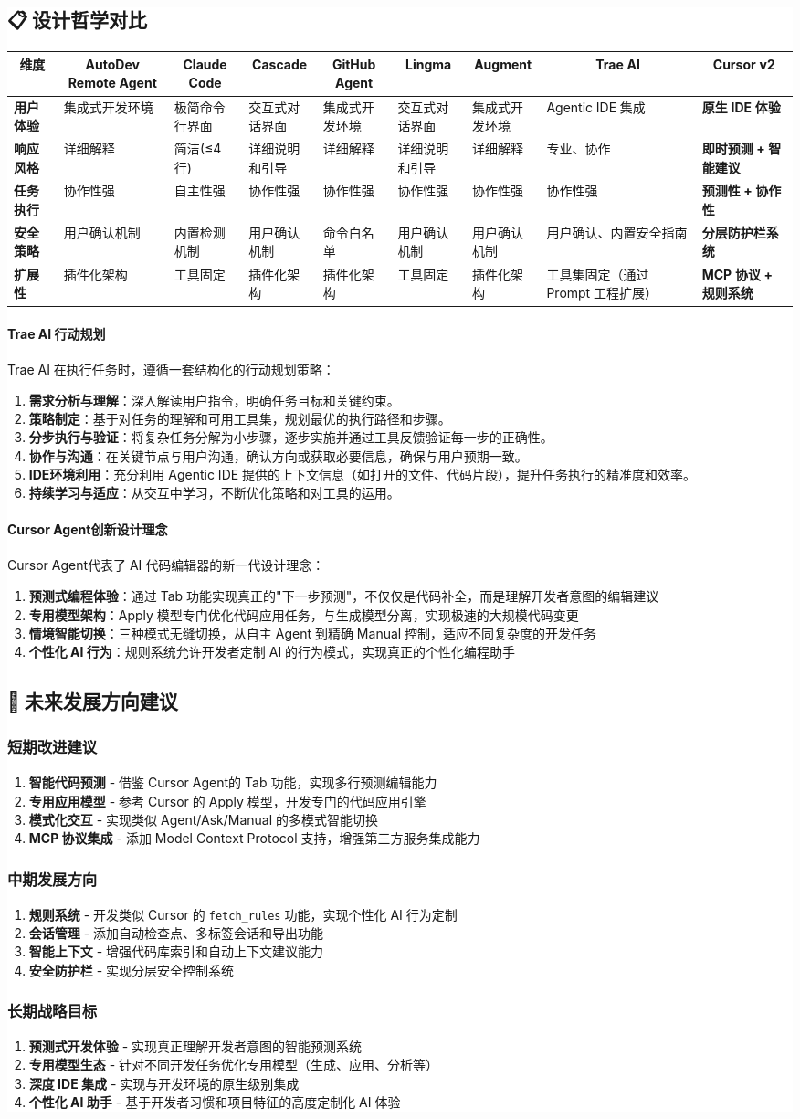 ## 📋 设计哲学对比

| 维度       | AutoDev Remote Agent | Claude Code | Cascade | GitHub Agent | Lingma  | Augment | Trae AI               | **Cursor v2**     |
|----------|----------------------|-------------|---------|--------------|---------|---------|-----------------------|-------------------|
| **用户体验** | 集成式开发环境              | 极简命令行界面     | 交互式对话界面 | 集成式开发环境      | 交互式对话界面 | 集成式开发环境 | Agentic IDE 集成        | **原生 IDE 体验**     |
| **响应风格** | 详细解释                 | 简洁(≤4行)     | 详细说明和引导 | 详细解释         | 详细说明和引导 | 详细解释    | 专业、协作                 | **即时预测 + 智能建议**   |
| **任务执行** | 协作性强                 | 自主性强        | 协作性强    | 协作性强         | 协作性强    | 协作性强    | 协作性强                  | **预测性 + 协作性**     |
| **安全策略** | 用户确认机制               | 内置检测机制      | 用户确认机制  | 命令白名单        | 用户确认机制  | 用户确认机制  | 用户确认、内置安全指南           | **分层防护栏系统**       |
| **扩展性**  | 插件化架构                | 工具固定        | 插件化架构   | 插件化架构        | 工具固定    | 插件化架构   | 工具集固定（通过 Prompt 工程扩展） | **MCP 协议 + 规则系统** |

#### Trae AI 行动规划

Trae AI 在执行任务时，遵循一套结构化的行动规划策略：
1.  **需求分析与理解**：深入解读用户指令，明确任务目标和关键约束。
2.  **策略制定**：基于对任务的理解和可用工具集，规划最优的执行路径和步骤。
3.  **分步执行与验证**：将复杂任务分解为小步骤，逐步实施并通过工具反馈验证每一步的正确性。
4.  **协作与沟通**：在关键节点与用户沟通，确认方向或获取必要信息，确保与用户预期一致。
5.  **IDE环境利用**：充分利用 Agentic IDE 提供的上下文信息（如打开的文件、代码片段），提升任务执行的精准度和效率。
6.  **持续学习与适应**：从交互中学习，不断优化策略和对工具的运用。

#### **Cursor Agent创新设计理念**

Cursor Agent代表了 AI 代码编辑器的新一代设计理念：

1. **预测式编程体验**：通过 Tab 功能实现真正的"下一步预测"，不仅仅是代码补全，而是理解开发者意图的编辑建议
2. **专用模型架构**：Apply 模型专门优化代码应用任务，与生成模型分离，实现极速的大规模代码变更
3. **情境智能切换**：三种模式无缝切换，从自主 Agent 到精确 Manual 控制，适应不同复杂度的开发任务
4. **个性化 AI 行为**：规则系统允许开发者定制 AI 的行为模式，实现真正的个性化编程助手

## 🚀 未来发展方向建议

### 短期改进建议
1. **智能代码预测** - 借鉴 Cursor Agent的 Tab 功能，实现多行预测编辑能力
2. **专用应用模型** - 参考 Cursor 的 Apply 模型，开发专门的代码应用引擎
3. **模式化交互** - 实现类似 Agent/Ask/Manual 的多模式智能切换
4. **MCP 协议集成** - 添加 Model Context Protocol 支持，增强第三方服务集成能力

### 中期发展方向
1. **规则系统** - 开发类似 Cursor 的 `fetch_rules` 功能，实现个性化 AI 行为定制
2. **会话管理** - 添加自动检查点、多标签会话和导出功能
3. **智能上下文** - 增强代码库索引和自动上下文建议能力
4. **安全防护栏** - 实现分层安全控制系统

### 长期战略目标
1. **预测式开发体验** - 实现真正理解开发者意图的智能预测系统
2. **专用模型生态** - 针对不同开发任务优化专用模型（生成、应用、分析等）
3. **深度 IDE 集成** - 实现与开发环境的原生级别集成
4. **个性化 AI 助手** - 基于开发者习惯和项目特征的高度定制化 AI 体验
